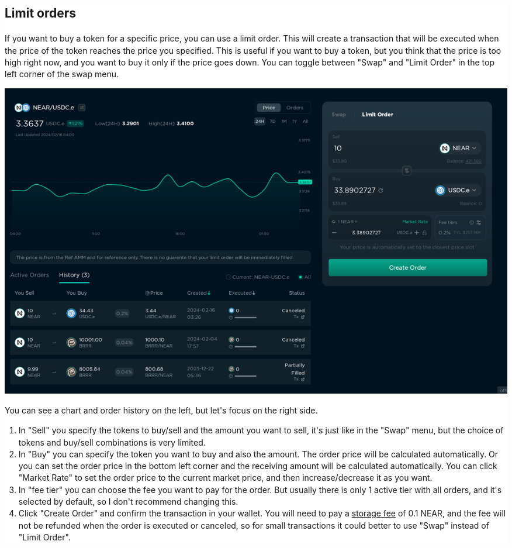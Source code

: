 ## Limit orders

If you want to buy a token for a specific price, you can use a limit order. This will
create a transaction that will be executed when the price of the token reaches the
price you specified. This is useful if you want to buy a token, but you think that the
price is too high right now, and you want to buy it only if the price goes down. You
can toggle between "Swap" and "Limit Order" in the top left corner of the swap menu.

![Limit order](ref-limit-order.png)

You can see a chart and order history on the left, but let's focus on the right side.

1. In "Sell" you specify the tokens to buy/sell and the amount you want to sell, it's just
   like in the "Swap" menu, but the choice of tokens and buy/sell combinations is very
   limited.
2. In "Buy" you can specify the token you want to buy and also the amount. The order
   price will be calculated automatically. Or you can set the order price in the bottom
   left corner and the receiving amount will be calculated automatically. You can click
   "Market Rate" to set the order price to the current market price, and then
   increase/decrease it as you want.
3. In "fee tier" you can choose the fee you want to pay for the order. But usually there
   is only 1 active tier with all orders, and it's selected by default, so I don't
   recommend changing this.
4. Click "Create Order" and confirm the transaction in your wallet. You will need to pay
   a [storage fee](../lvl4/account-model/storage.md#storage-fee) of 0.1 NEAR, and the fee
   will not be refunded when the order is executed or canceled, so for small transactions
   it could better to use "Swap" instead of "Limit Order".
